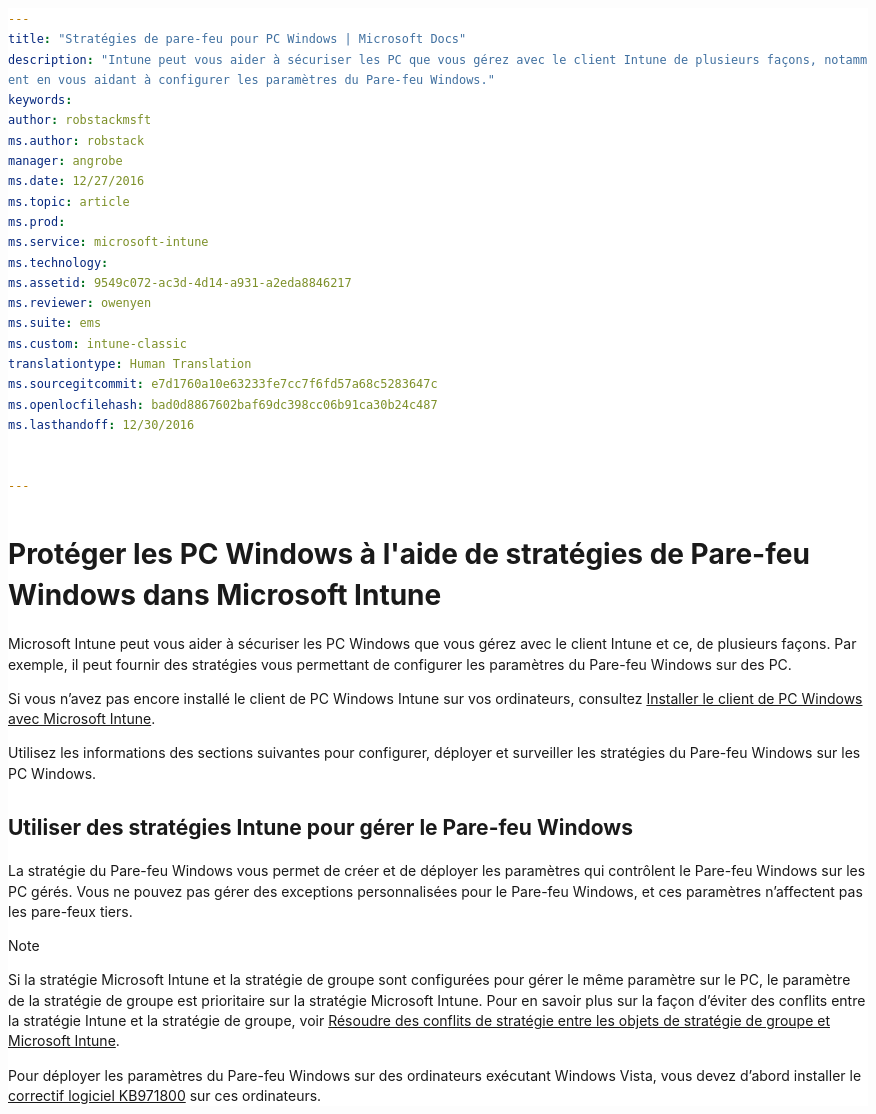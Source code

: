 ```yaml
---
title: "Stratégies de pare-feu pour PC Windows | Microsoft Docs"
description: "Intune peut vous aider à sécuriser les PC que vous gérez avec le client Intune de plusieurs façons, notamment en vous aidant à configurer les paramètres du Pare-feu Windows."
keywords: 
author: robstackmsft
ms.author: robstack
manager: angrobe
ms.date: 12/27/2016
ms.topic: article
ms.prod: 
ms.service: microsoft-intune
ms.technology: 
ms.assetid: 9549c072-ac3d-4d14-a931-a2eda8846217
ms.reviewer: owenyen
ms.suite: ems
ms.custom: intune-classic
translationtype: Human Translation
ms.sourcegitcommit: e7d1760a10e63233fe7cc7f6fd57a68c5283647c
ms.openlocfilehash: bad0d8867602baf69dc398cc06b91ca30b24c487
ms.lasthandoff: 12/30/2016


---
```


# <a name="help-protect-windows-pcs-using-windows-firewall-policies-in-microsoft-intune"></a>Protéger les PC Windows à l'aide de stratégies de Pare-feu Windows dans Microsoft Intune
Microsoft Intune peut vous aider à sécuriser les PC Windows que vous gérez avec le client Intune et ce, de plusieurs façons. Par exemple, il peut fournir des stratégies vous permettant de configurer les paramètres du Pare-feu Windows sur des PC.

Si vous n’avez pas encore installé le client de PC Windows Intune sur vos ordinateurs, consultez [Installer le client de PC Windows avec Microsoft Intune](install-the-windows-pc-client-with-microsoft-intune.md).

Utilisez les informations des sections suivantes pour configurer, déployer et surveiller les stratégies du Pare-feu Windows sur les PC Windows.

## <a name="use-intune-policies-to-manage-windows-firewall"></a>Utiliser des stratégies Intune pour gérer le Pare-feu Windows
La stratégie du Pare-feu Windows vous permet de créer et de déployer les paramètres qui contrôlent le Pare-feu Windows sur les PC gérés. Vous ne pouvez pas gérer des exceptions personnalisées pour le Pare-feu Windows, et ces paramètres n’affectent pas les pare-feux tiers.

> [!NOTE]
> Si la stratégie Microsoft Intune et la stratégie de groupe sont configurées pour gérer le même paramètre sur le PC, le paramètre de la stratégie de groupe est prioritaire sur la stratégie Microsoft Intune. Pour en savoir plus sur la façon d’éviter des conflits entre la stratégie Intune et la stratégie de groupe, voir [Résoudre des conflits de stratégie entre les objets de stratégie de groupe et Microsoft Intune](resolve-gpo-and-microsoft-intune-policy-conflicts.md).
>
> Pour déployer les paramètres du Pare-feu Windows sur des ordinateurs exécutant Windows Vista, vous devez d’abord installer le [correctif logiciel KB971800](http://support2.microsoft.com/kb/971800) sur ces ordinateurs.
